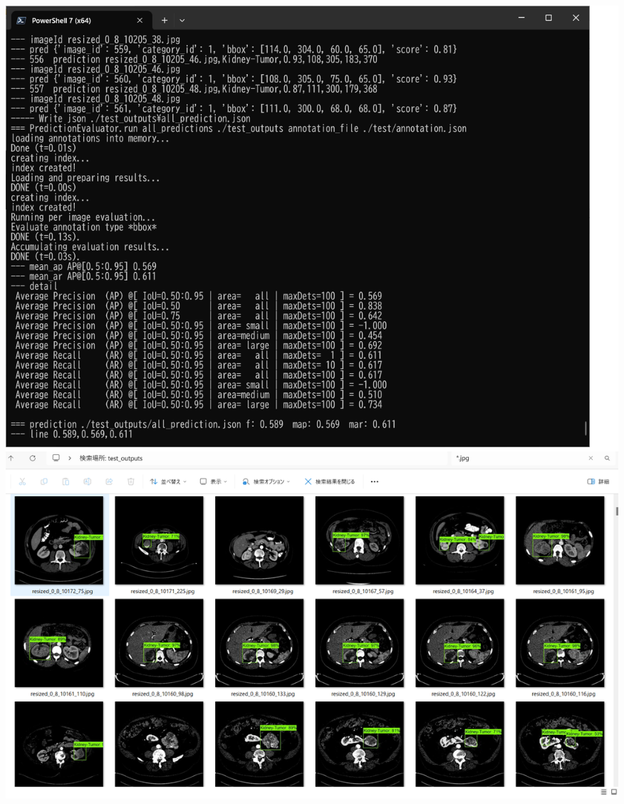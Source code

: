 <img src="./asset/infer_console_output_at_epoch_56_0120.png" width="820" height="auto">
<br>
<img src="./asset/test_outputs.png" width="1024" height="auto"><br>
